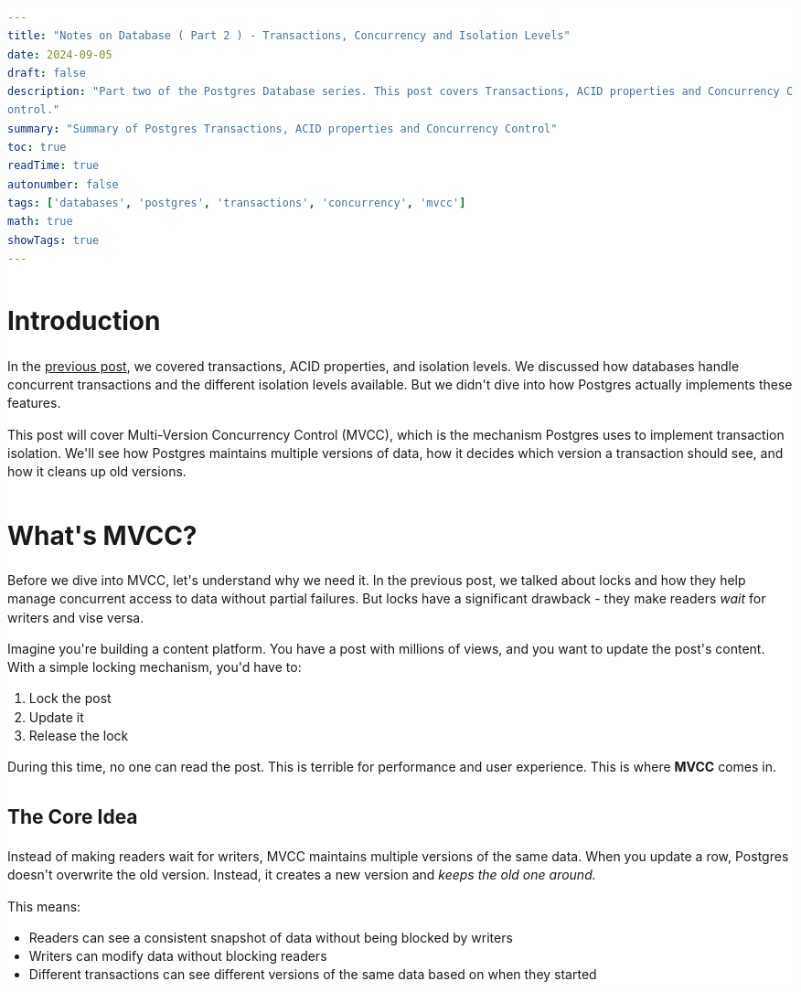 ```yaml
---
title: "Notes on Database ( Part 2 ) - Transactions, Concurrency and Isolation Levels"
date: 2024-09-05
draft: false
description: "Part two of the Postgres Database series. This post covers Transactions, ACID properties and Concurrency Control."
summary: "Summary of Postgres Transactions, ACID properties and Concurrency Control"
toc: true
readTime: true
autonumber: false
tags: ['databases', 'postgres', 'transactions', 'concurrency', 'mvcc']
math: true
showTags: true
---
```


# Introduction

In the [previous post](/posts/2024-08-26-transactions-concurrency-isolation), we covered transactions, ACID properties, and isolation levels. We discussed how databases handle concurrent transactions and the different isolation levels available. But we didn't dive into how Postgres actually implements these features.

This post will cover Multi-Version Concurrency Control (MVCC), which is the mechanism Postgres uses to implement transaction isolation. We'll see how Postgres maintains multiple versions of data, how it decides which version a transaction should see, and how it cleans up old versions.

# What's MVCC?

Before we dive into MVCC, let's understand why we need it. In the previous post, we talked about locks and how they help manage concurrent access to data without partial failures. But locks have a significant drawback - they make readers _wait_ for writers and vise versa.

Imagine you're building a content platform. You have a post with millions of views, and you want to update the post's content. With a simple locking mechanism, you'd have to:
1. Lock the post
2. Update it
3. Release the lock

During this time, no one can read the post. This is terrible for performance and user experience. This is where **MVCC** comes in.

## The Core Idea

Instead of making readers wait for writers, MVCC maintains multiple versions of the same data. When you update a row, Postgres doesn't overwrite the old version. Instead, it creates a new version and _keeps the old one around._

This means:
- Readers can see a consistent snapshot of data without being blocked by writers
- Writers can modify data without blocking readers
- Different transactions can see different versions of the same data based on when they started
